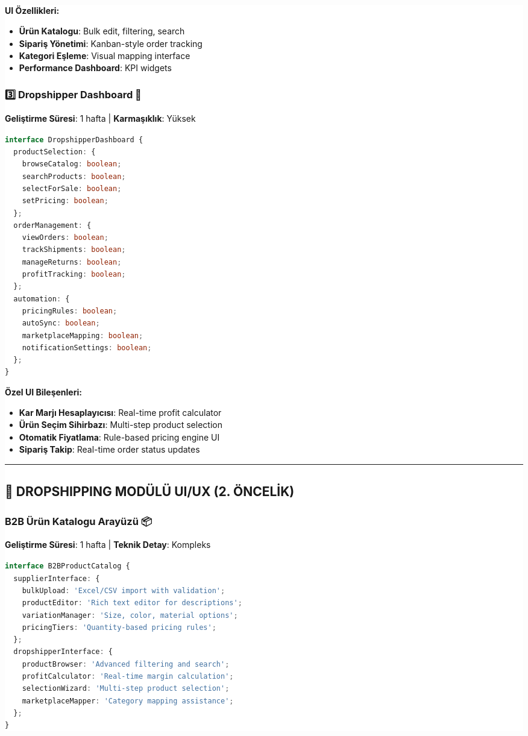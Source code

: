 **UI Özellikleri:**
- **Ürün Katalogu**: Bulk edit, filtering, search
- **Sipariş Yönetimi**: Kanban-style order tracking
- **Kategori Eşleme**: Visual mapping interface
- **Performance Dashboard**: KPI widgets

### **3️⃣ Dropshipper Dashboard** 🛒
**Geliştirme Süresi**: 1 hafta | **Karmaşıklık**: Yüksek

```typescript
interface DropshipperDashboard {
  productSelection: {
    browseCatalog: boolean;
    searchProducts: boolean;
    selectForSale: boolean;
    setPricing: boolean;
  };
  orderManagement: {
    viewOrders: boolean;
    trackShipments: boolean;
    manageReturns: boolean;
    profitTracking: boolean;
  };
  automation: {
    pricingRules: boolean;
    autoSync: boolean;
    marketplaceMapping: boolean;
    notificationSettings: boolean;
  };
}
```

**Özel UI Bileşenleri:**
- **Kar Marjı Hesaplayıcısı**: Real-time profit calculator
- **Ürün Seçim Sihirbazı**: Multi-step product selection
- **Otomatik Fiyatlama**: Rule-based pricing engine UI
- **Sipariş Takip**: Real-time order status updates

---

## 🛒 **DROPSHIPPING MODÜLÜ UI/UX (2. ÖNCELİK)**

### **B2B Ürün Katalogu Arayüzü** 📦
**Geliştirme Süresi**: 1 hafta | **Teknik Detay**: Kompleks

```typescript
interface B2BProductCatalog {
  supplierInterface: {
    bulkUpload: 'Excel/CSV import with validation';
    productEditor: 'Rich text editor for descriptions';
    variationManager: 'Size, color, material options';
    pricingTiers: 'Quantity-based pricing rules';
  };
  dropshipperInterface: {
    productBrowser: 'Advanced filtering and search';
    profitCalculator: 'Real-time margin calculation';
    selectionWizard: 'Multi-step product selection';
    marketplaceMapper: 'Category mapping assistance';
  };
}
```

